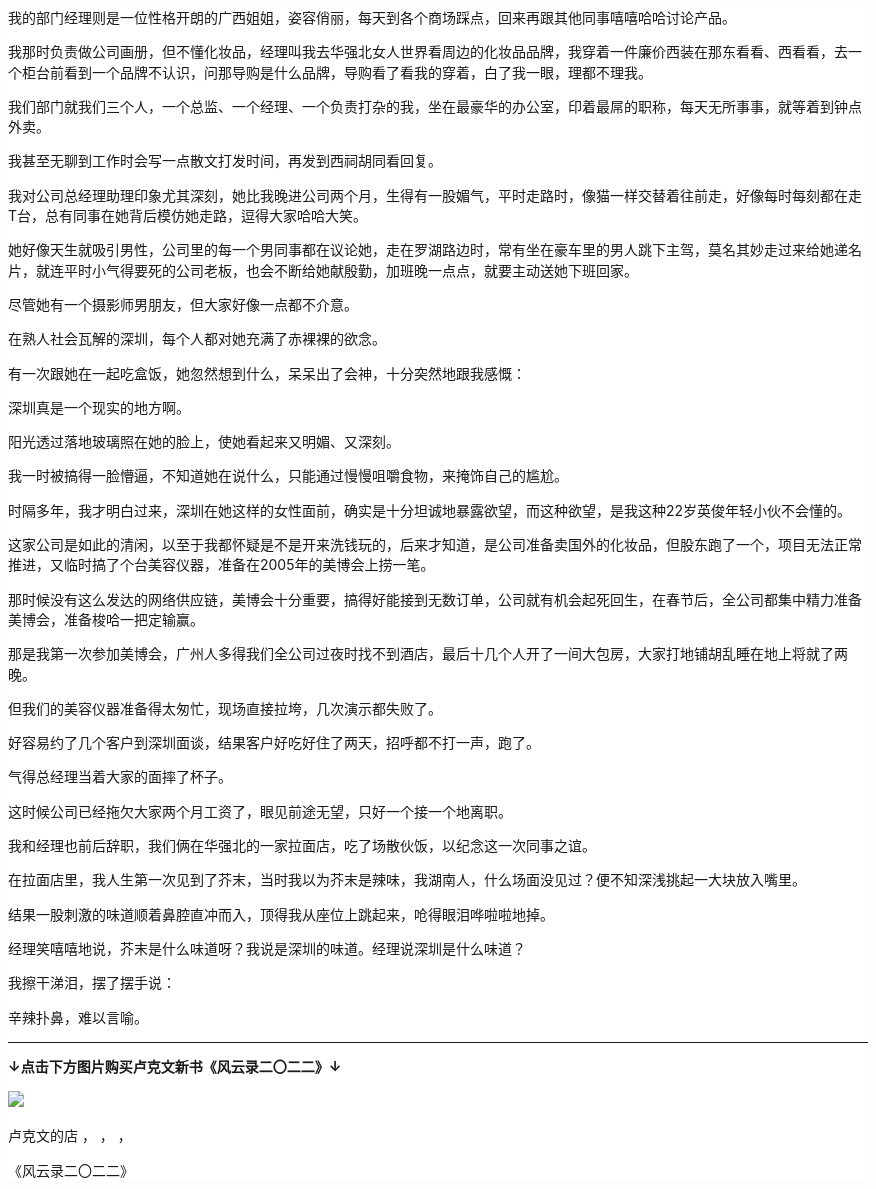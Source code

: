 我的部门经理则是一位性格开朗的广西姐姐，姿容俏丽，每天到各个商场踩点，回来再跟其他同事嘻嘻哈哈讨论产品。

我那时负责做公司画册，但不懂化妆品，经理叫我去华强北女人世界看周边的化妆品品牌，我穿着一件廉价西装在那东看看、西看看，去一个柜台前看到一个品牌不认识，问那导购是什么品牌，导购看了看我的穿着，白了我一眼，理都不理我。

我们部门就我们三个人，一个总监、一个经理、一个负责打杂的我，坐在最豪华的办公室，印着最屌的职称，每天无所事事，就等着到钟点外卖。

我甚至无聊到工作时会写一点散文打发时间，再发到西祠胡同看回复。

我对公司总经理助理印象尤其深刻，她比我晚进公司两个月，生得有一股媚气，平时走路时，像猫一样交替着往前走，好像每时每刻都在走T台，总有同事在她背后模仿她走路，逗得大家哈哈大笑。

她好像天生就吸引男性，公司里的每一个男同事都在议论她，走在罗湖路边时，常有坐在豪车里的男人跳下主驾，莫名其妙走过来给她递名片，就连平时小气得要死的公司老板，也会不断给她献殷勤，加班晚一点点，就要主动送她下班回家。

尽管她有一个摄影师男朋友，但大家好像一点都不介意。

在熟人社会瓦解的深圳，每个人都对她充满了赤裸裸的欲念。

有一次跟她在一起吃盒饭，她忽然想到什么，呆呆出了会神，十分突然地跟我感慨：

深圳真是一个现实的地方啊。

阳光透过落地玻璃照在她的脸上，使她看起来又明媚、又深刻。

我一时被搞得一脸懵逼，不知道她在说什么，只能通过慢慢咀嚼食物，来掩饰自己的尴尬。

时隔多年，我才明白过来，深圳在她这样的女性面前，确实是十分坦诚地暴露欲望，而这种欲望，是我这种22岁英俊年轻小伙不会懂的。

这家公司是如此的清闲，以至于我都怀疑是不是开来洗钱玩的，后来才知道，是公司准备卖国外的化妆品，但股东跑了一个，项目无法正常推进，又临时搞了个台美容仪器，准备在2005年的美博会上捞一笔。

那时候没有这么发达的网络供应链，美博会十分重要，搞得好能接到无数订单，公司就有机会起死回生，在春节后，全公司都集中精力准备美博会，准备梭哈一把定输赢。

那是我第一次参加美博会，广州人多得我们全公司过夜时找不到酒店，最后十几个人开了一间大包房，大家打地铺胡乱睡在地上将就了两晚。

但我们的美容仪器准备得太匆忙，现场直接拉垮，几次演示都失败了。

好容易约了几个客户到深圳面谈，结果客户好吃好住了两天，招呼都不打一声，跑了。

气得总经理当着大家的面摔了杯子。

这时候公司已经拖欠大家两个月工资了，眼见前途无望，只好一个接一个地离职。

我和经理也前后辞职，我们俩在华强北的一家拉面店，吃了场散伙饭，以纪念这一次同事之谊。

在拉面店里，我人生第一次见到了芥末，当时我以为芥末是辣味，我湖南人，什么场面没见过？便不知深浅挑起一大块放入嘴里。

结果一股刺激的味道顺着鼻腔直冲而入，顶得我从座位上跳起来，呛得眼泪哗啦啦地掉。

经理笑嘻嘻地说，芥末是什么味道呀？我说是深圳的味道。经理说深圳是什么味道？

我擦干涕泪，摆了摆手说：

辛辣扑鼻，难以言喻。

-------------------------------------------

**↓点击下方图片购买卢克文新书《风云录二〇二二》↓**

![](https://image.cubox.pro/article/2022121819013924668/87663.jpg)

卢克文的店 ， ， ，

《风云录二〇二二》
